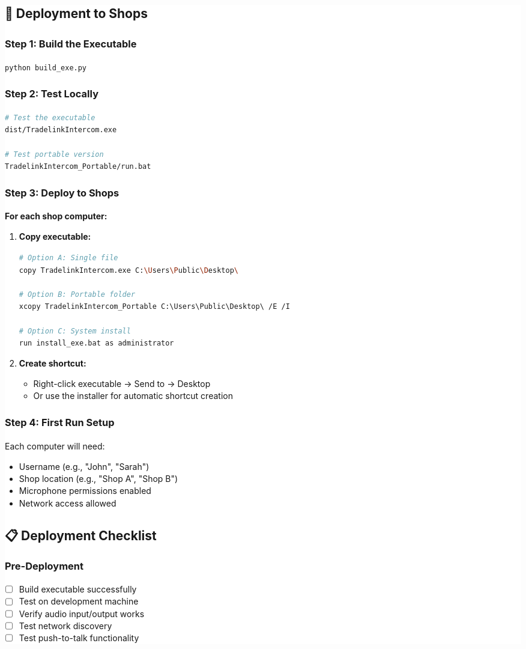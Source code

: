 ## 🚀 Deployment to Shops

### Step 1: Build the Executable
```bash
python build_exe.py
```

### Step 2: Test Locally
```bash
# Test the executable
dist/TradelinkIntercom.exe

# Test portable version
TradelinkIntercom_Portable/run.bat
```

### Step 3: Deploy to Shops
**For each shop computer:**

1. **Copy executable:**
   ```bash
   # Option A: Single file
   copy TradelinkIntercom.exe C:\Users\Public\Desktop\
   
   # Option B: Portable folder
   xcopy TradelinkIntercom_Portable C:\Users\Public\Desktop\ /E /I
   
   # Option C: System install
   run install_exe.bat as administrator
   ```

2. **Create shortcut:**
   - Right-click executable → Send to → Desktop
   - Or use the installer for automatic shortcut creation

### Step 4: First Run Setup
Each computer will need:
- Username (e.g., "John", "Sarah")
- Shop location (e.g., "Shop A", "Shop B")
- Microphone permissions enabled
- Network access allowed

## 📋 Deployment Checklist

### Pre-Deployment
- [ ] Build executable successfully
- [ ] Test on development machine
- [ ] Verify audio input/output works
- [ ] Test network discovery
- [ ] Test push-to-talk functionality
